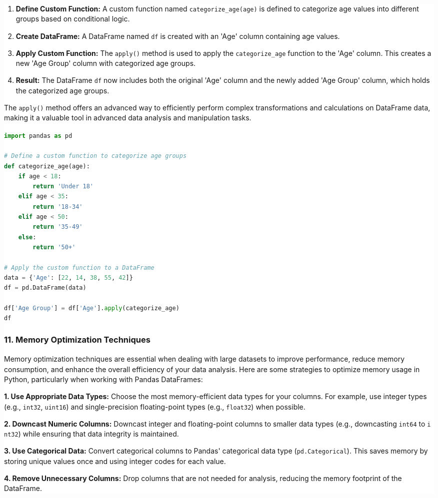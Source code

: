1. **Define Custom Function:** A custom function named `categorize_age(age)` is defined to categorize age values into different groups based on conditional logic.

2. **Create DataFrame:** A DataFrame named `df` is created with an 'Age' column containing age values.

3. **Apply Custom Function:** The `apply()` method is used to apply the `categorize_age` function to the 'Age' column. This creates a new 'Age Group' column with categorized age groups.

4. **Result:** The DataFrame `df` now includes both the original 'Age' column and the newly added 'Age Group' column, which holds the categorized age groups.

The `apply()` method offers an advanced way to efficiently perform complex transformations and calculations on DataFrame data, making it a valuable tool in advanced data analysis and manipulation tasks.
```python
import pandas as pd

# Define a custom function to categorize age groups
def categorize_age(age):
    if age < 18:
        return 'Under 18'
    elif age < 35:
        return '18-34'
    elif age < 50:
        return '35-49'
    else:
        return '50+'

# Apply the custom function to a DataFrame
data = {'Age': [22, 14, 38, 55, 42]}
df = pd.DataFrame(data)

df['Age Group'] = df['Age'].apply(categorize_age)
df
```
### **11. Memory Optimization Techniques**
Memory optimization techniques are essential when dealing with large datasets to improve performance, reduce memory consumption, and enhance the overall efficiency of your data analysis. Here are some strategies to optimize memory usage in Python, particularly when working with Pandas DataFrames:

**1. Use Appropriate Data Types:**
   Choose the most memory-efficient data types for your columns. For example, use integer types (e.g., `int32`, `uint16`) and single-precision floating-point types (e.g., `float32`) when possible.

**2. Downcast Numeric Columns:**
   Downcast integer and floating-point columns to smaller data types (e.g., downcasting `int64` to `int32`) while ensuring that data integrity is maintained.

**3. Use Categorical Data:**
   Convert categorical columns to Pandas' categorical data type (`pd.Categorical`). This saves memory by storing unique values once and using integer codes for each value.

**4. Remove Unnecessary Columns:**
   Drop columns that are not needed for analysis, reducing the memory footprint of the DataFrame.
